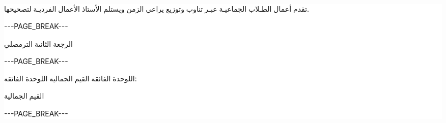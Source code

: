 تقدم أعمال الطـلاب الجماعيـة عبـر تناوب وتوزيع يراعي الزمن ويستلم الأستاذ الأعمال الفرديـة لتصحيحها.

---PAGE_BREAK---

الرجعة الثانىة الترمصلي

---PAGE_BREAK---

اللوحدة الفائقة القيم الجمالية
اللوحدة الفائقة: 

القيم الجمالية

---PAGE_BREAK---
